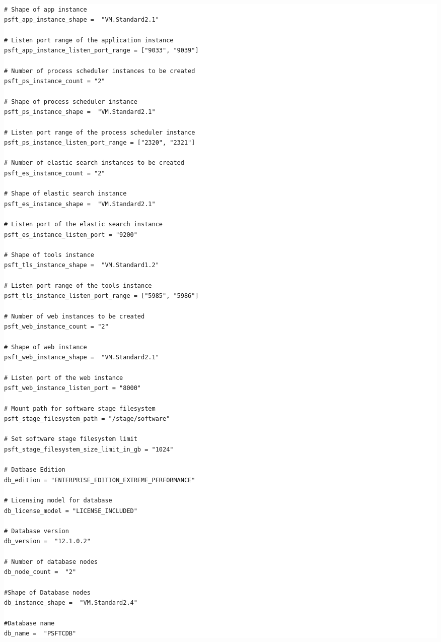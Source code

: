 ```hcl
# Shape of app instance
psft_app_instance_shape =  "VM.Standard2.1"

# Listen port range of the application instance
psft_app_instance_listen_port_range = ["9033", "9039"]

# Number of process scheduler instances to be created
psft_ps_instance_count = "2"

# Shape of process scheduler instance
psft_ps_instance_shape =  "VM.Standard2.1"

# Listen port range of the process scheduler instance
psft_ps_instance_listen_port_range = ["2320", "2321"]

# Number of elastic search instances to be created
psft_es_instance_count = "2"

# Shape of elastic search instance
psft_es_instance_shape =  "VM.Standard2.1"

# Listen port of the elastic search instance
psft_es_instance_listen_port = "9200"

# Shape of tools instance
psft_tls_instance_shape =  "VM.Standard1.2"

# Listen port range of the tools instance
psft_tls_instance_listen_port_range = ["5985", "5986"]

# Number of web instances to be created
psft_web_instance_count = "2"

# Shape of web instance
psft_web_instance_shape =  "VM.Standard2.1"

# Listen port of the web instance
psft_web_instance_listen_port = "8000"

# Mount path for software stage filesystem
psft_stage_filesystem_path = "/stage/software"

# Set software stage filesystem limit
psft_stage_filesystem_size_limit_in_gb = "1024"

# Datbase Edition
db_edition = "ENTERPRISE_EDITION_EXTREME_PERFORMANCE"

# Licensing model for database
db_license_model = "LICENSE_INCLUDED"

# Database version
db_version =  "12.1.0.2"

# Number of database nodes
db_node_count =  "2"

#Shape of Database nodes
db_instance_shape =  "VM.Standard2.4"

#Database name
db_name =  "PSFTCDB"

```